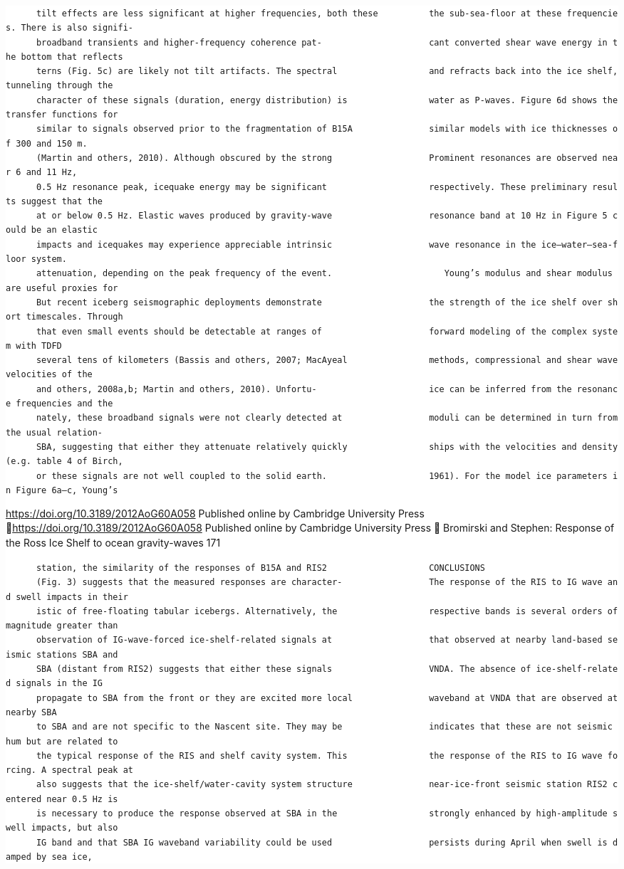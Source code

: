          tilt effects are less significant at higher frequencies, both these          the sub-sea-floor at these frequencies. There is also signifi-
          broadband transients and higher-frequency coherence pat-                     cant converted shear wave energy in the bottom that reflects
          terns (Fig. 5c) are likely not tilt artifacts. The spectral                  and refracts back into the ice shelf, tunneling through the
          character of these signals (duration, energy distribution) is                water as P-waves. Figure 6d shows the transfer functions for
          similar to signals observed prior to the fragmentation of B15A               similar models with ice thicknesses of 300 and 150 m.
          (Martin and others, 2010). Although obscured by the strong                   Prominent resonances are observed near 6 and 11 Hz,
          0.5 Hz resonance peak, icequake energy may be significant                    respectively. These preliminary results suggest that the
          at or below 0.5 Hz. Elastic waves produced by gravity-wave                   resonance band at 10 Hz in Figure 5 could be an elastic
          impacts and icequakes may experience appreciable intrinsic                   wave resonance in the ice–water–sea-floor system.
          attenuation, depending on the peak frequency of the event.                      Young’s modulus and shear modulus are useful proxies for
          But recent iceberg seismographic deployments demonstrate                     the strength of the ice shelf over short timescales. Through
          that even small events should be detectable at ranges of                     forward modeling of the complex system with TDFD
          several tens of kilometers (Bassis and others, 2007; MacAyeal                methods, compressional and shear wave velocities of the
          and others, 2008a,b; Martin and others, 2010). Unfortu-                      ice can be inferred from the resonance frequencies and the
          nately, these broadband signals were not clearly detected at                 moduli can be determined in turn from the usual relation-
          SBA, suggesting that either they attenuate relatively quickly                ships with the velocities and density (e.g. table 4 of Birch,
          or these signals are not well coupled to the solid earth.                    1961). For the model ice parameters in Figure 6a–c, Young’s



https://doi.org/10.3189/2012AoG60A058 Published online by Cambridge University Press
https://doi.org/10.3189/2012AoG60A058 Published online by Cambridge University Press
          Bromirski and Stephen: Response of the Ross Ice Shelf to ocean gravity-waves                                                                171



          station, the similarity of the responses of B15A and RIS2                    CONCLUSIONS
          (Fig. 3) suggests that the measured responses are character-                 The response of the RIS to IG wave and swell impacts in their
          istic of free-floating tabular icebergs. Alternatively, the                  respective bands is several orders of magnitude greater than
          observation of IG-wave-forced ice-shelf-related signals at                   that observed at nearby land-based seismic stations SBA and
          SBA (distant from RIS2) suggests that either these signals                   VNDA. The absence of ice-shelf-related signals in the IG
          propagate to SBA from the front or they are excited more local               waveband at VNDA that are observed at nearby SBA
          to SBA and are not specific to the Nascent site. They may be                 indicates that these are not seismic hum but are related to
          the typical response of the RIS and shelf cavity system. This                the response of the RIS to IG wave forcing. A spectral peak at
          also suggests that the ice-shelf/water-cavity system structure               near-ice-front seismic station RIS2 centered near 0.5 Hz is
          is necessary to produce the response observed at SBA in the                  strongly enhanced by high-amplitude swell impacts, but also
          IG band and that SBA IG waveband variability could be used                   persists during April when swell is damped by sea ice,